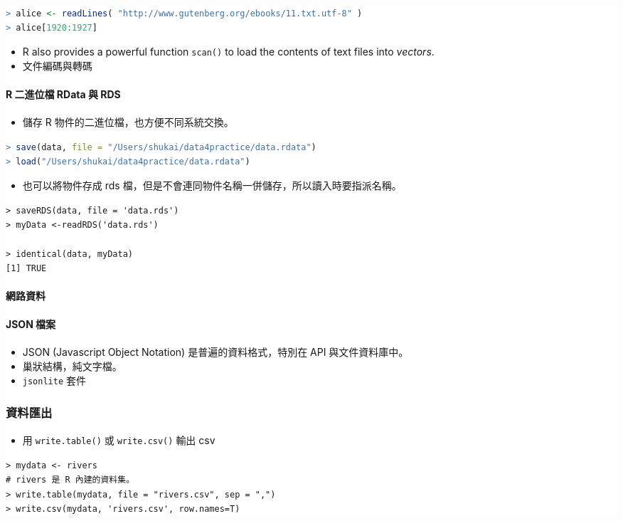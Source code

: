 ```r
> alice <- readLines( "http://www.gutenberg.org/ebooks/11.txt.utf-8" )
> alice[1920:1927]
```

* R also provides a powerful function `scan()` to load the contents of text files into _vectors_.
* 文件編碼與轉碼

```text

```

#### R 二進位檔 RData 與 RDS

* 儲存 R 物件的二進位檔，也方便不同系統交換。

```r
> save(data, file = "/Users/shukai/data4practice/data.rdata")
> load("/Users/shukai/data4practice/data.rdata")
```

* 也可以將物件存成 rds 檔，但是不會連同物件名稱一併儲存，所以讀入時要指派名稱。

```text
> saveRDS(data, file = 'data.rds')
> myData <-readRDS('data.rds')

> identical(data, myData)
[1] TRUE
```

#### 

#### 網路資料





#### JSON 檔案

* JSON \(Javascript Object Notation\) 是普遍的資料格式，特別在 API 與文件資料庫中。
* 巢狀結構，純文字檔。
* `jsonlite` 套件







### 資料匯出

* 用 `write.table()` 或 `write.csv()` 輸出 csv

```text
> mydata <- rivers 
# rivers 是 R 內建的資料集。
> write.table(mydata, file = "rivers.csv", sep = ",")
> write.csv(mydata, 'rivers.csv', row.names=T)
```
